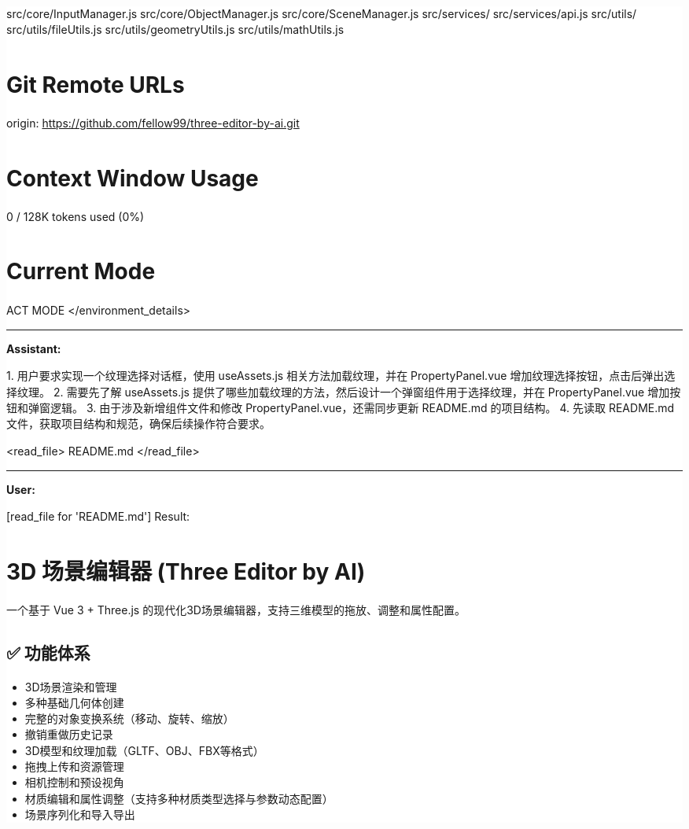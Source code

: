 src/core/InputManager.js
src/core/ObjectManager.js
src/core/SceneManager.js
src/services/
src/services/api.js
src/utils/
src/utils/fileUtils.js
src/utils/geometryUtils.js
src/utils/mathUtils.js

# Git Remote URLs
origin: https://github.com/fellow99/three-editor-by-ai.git

# Context Window Usage
0 / 128K tokens used (0%)

# Current Mode
ACT MODE
</environment_details>

---

**Assistant:**

<thinking>
1. 用户要求实现一个纹理选择对话框，使用 useAssets.js 相关方法加载纹理，并在 PropertyPanel.vue 增加纹理选择按钮，点击后弹出选择纹理。
2. 需要先了解 useAssets.js 提供了哪些加载纹理的方法，然后设计一个弹窗组件用于选择纹理，并在 PropertyPanel.vue 增加按钮和弹窗逻辑。
3. 由于涉及新增组件文件和修改 PropertyPanel.vue，还需同步更新 README.md 的项目结构。
4. 先读取 README.md 文件，获取项目结构和规范，确保后续操作符合要求。
</thinking>

<read_file>
<path>README.md</path>
</read_file>

---

**User:**

[read_file for 'README.md'] Result:
# 3D 场景编辑器 (Three Editor by AI)

一个基于 Vue 3 + Three.js 的现代化3D场景编辑器，支持三维模型的拖放、调整和属性配置。

## ✅ 功能体系
- 3D场景渲染和管理
- 多种基础几何体创建
- 完整的对象变换系统（移动、旋转、缩放）
- 撤销重做历史记录
- 3D模型和纹理加载（GLTF、OBJ、FBX等格式）
- 拖拽上传和资源管理
- 相机控制和预设视角
- 材质编辑和属性调整（支持多种材质类型选择与参数动态配置）
- 场景序列化和导入导出
